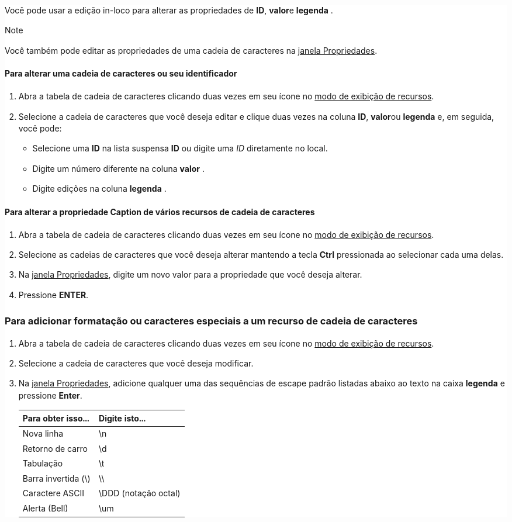 Você pode usar a edição in-loco para alterar as propriedades de **ID**, **valor**e **legenda** .

> [!NOTE]
>  Você também pode editar as propriedades de uma cadeia de caracteres na [janela Propriedades](/visualstudio/ide/reference/properties-window).

#### <a name="to-change-a-string-or-its-identifier"></a>Para alterar uma cadeia de caracteres ou seu identificador

1. Abra a tabela de cadeia de caracteres clicando duas vezes em seu ícone no [modo de exibição de recursos](how-to-create-a-resource-script-file.md#create-resources).

1. Selecione a cadeia de caracteres que você deseja editar e clique duas vezes na coluna **ID**, **valor**ou **legenda** e, em seguida, você pode:

   - Selecione uma **ID** na lista suspensa **ID** ou digite uma *ID* diretamente no local.

   - Digite um número diferente na coluna **valor** .

   - Digite edições na coluna **legenda** .

#### <a name="to-change-the-caption-property-of-multiple-string-resources"></a>Para alterar a propriedade Caption de vários recursos de cadeia de caracteres

1. Abra a tabela de cadeia de caracteres clicando duas vezes em seu ícone no [modo de exibição de recursos](how-to-create-a-resource-script-file.md#create-resources).

1. Selecione as cadeias de caracteres que você deseja alterar mantendo a tecla **Ctrl** pressionada ao selecionar cada uma delas.

1. Na [janela Propriedades](/visualstudio/ide/reference/properties-window), digite um novo valor para a propriedade que você deseja alterar.

1. Pressione **ENTER**.

### <a name="to-add-formatting-or-special-characters-to-a-string-resource"></a>Para adicionar formatação ou caracteres especiais a um recurso de cadeia de caracteres

1. Abra a tabela de cadeia de caracteres clicando duas vezes em seu ícone no [modo de exibição de recursos](how-to-create-a-resource-script-file.md#create-resources).

1. Selecione a cadeia de caracteres que você deseja modificar.

1. Na [janela Propriedades](/visualstudio/ide/reference/properties-window), adicione qualquer uma das sequências de escape padrão listadas abaixo ao texto na caixa **legenda** e pressione **Enter**.

   |Para obter isso...|Digite isto...|
   |-----------------|---------------|
   | Nova linha | \\n |
   | Retorno de carro | \\d |
   | Tabulação | \\t |
   | Barra invertida (\\) | \\\\ |
   | Caractere ASCII | \\DDD (notação octal) |
   | Alerta (Bell) | \\um |
